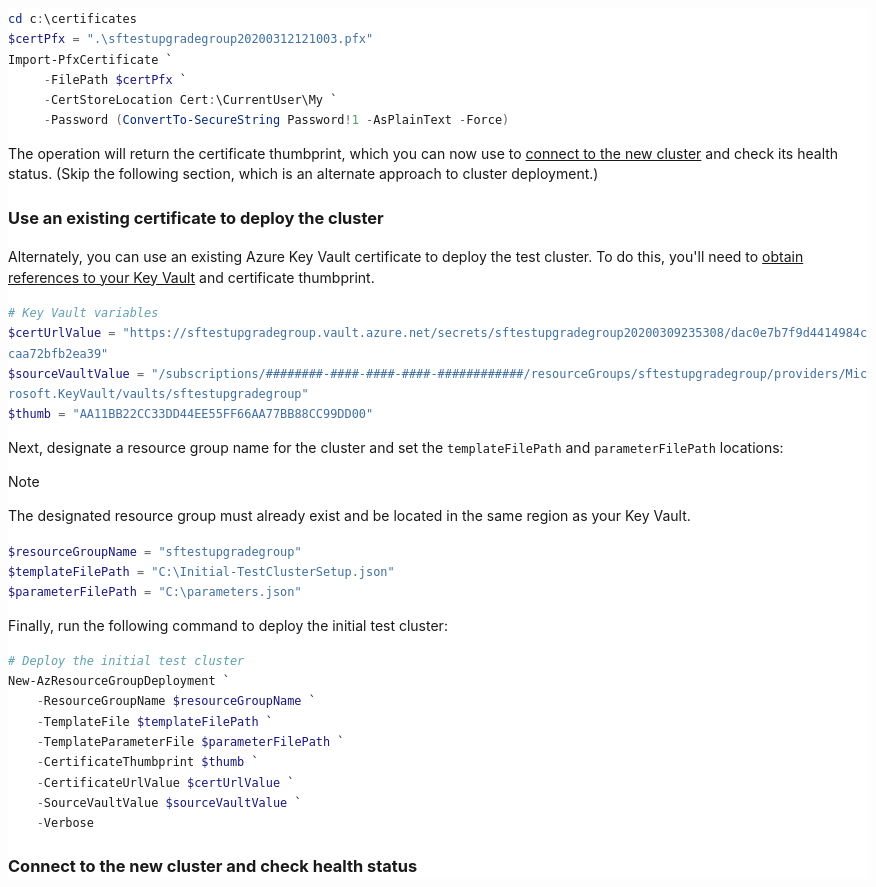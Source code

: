 ```powershell
cd c:\certificates
$certPfx = ".\sftestupgradegroup20200312121003.pfx"
Import-PfxCertificate `
     -FilePath $certPfx `
     -CertStoreLocation Cert:\CurrentUser\My `
     -Password (ConvertTo-SecureString Password!1 -AsPlainText -Force)
```

The operation will return the certificate thumbprint, which you can now use to [connect to the new cluster](#connect-to-the-new-cluster-and-check-health-status) and check its health status. (Skip the following section, which is an alternate approach to cluster deployment.)

### Use an existing certificate to deploy the cluster

Alternately, you can use an existing Azure Key Vault certificate to deploy the test cluster. To do this, you'll need to [obtain references to your Key Vault](#obtain-your-key-vault-references) and certificate thumbprint.

```powershell
# Key Vault variables
$certUrlValue = "https://sftestupgradegroup.vault.azure.net/secrets/sftestupgradegroup20200309235308/dac0e7b7f9d4414984ccaa72bfb2ea39"
$sourceVaultValue = "/subscriptions/########-####-####-####-############/resourceGroups/sftestupgradegroup/providers/Microsoft.KeyVault/vaults/sftestupgradegroup"
$thumb = "AA11BB22CC33DD44EE55FF66AA77BB88CC99DD00"
```

Next, designate a resource group name for the cluster and set the `templateFilePath` and `parameterFilePath` locations:

> [!NOTE]
> The designated resource group must already exist and be located in the same region as your Key Vault.
```powershell
$resourceGroupName = "sftestupgradegroup"
$templateFilePath = "C:\Initial-TestClusterSetup.json"
$parameterFilePath = "C:\parameters.json"
```

Finally, run the following command to deploy the initial test cluster:

```powershell
# Deploy the initial test cluster
New-AzResourceGroupDeployment `
    -ResourceGroupName $resourceGroupName `
    -TemplateFile $templateFilePath `
    -TemplateParameterFile $parameterFilePath `
    -CertificateThumbprint $thumb `
    -CertificateUrlValue $certUrlValue `
    -SourceVaultValue $sourceVaultValue `
    -Verbose
```

### Connect to the new cluster and check health status
